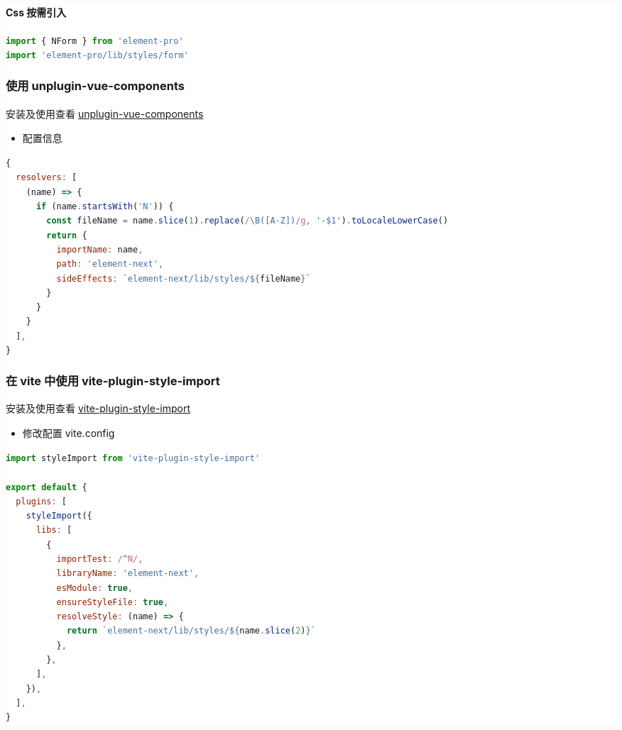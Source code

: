 #### Css 按需引入

```js
import { NForm } from 'element-pro'
import 'element-pro/lib/styles/form'
```

### 使用 unplugin-vue-components

安装及使用查看 [unplugin-vue-components](https://www.npmjs.com/package/unplugin-vue-components)

- 配置信息

```js
{
  resolvers: [
    (name) => {
      if (name.startsWith('N')) {
        const fileName = name.slice(1).replace(/\B([A-Z])/g, '-$1').toLocaleLowerCase()
        return {
          importName: name,
          path: 'element-next',
          sideEffects: `element-next/lib/styles/${fileName}`
        }
      }
    }
  ],
}
```

### 在 vite 中使用 vite-plugin-style-import

安装及使用查看 [vite-plugin-style-import](https://www.npmjs.com/package/vite-plugin-style-import)

- 修改配置 vite.config

```js
import styleImport from 'vite-plugin-style-import'

export default {
  plugins: [
    styleImport({
      libs: [
        {
          importTest: /^N/,
          libraryName: 'element-next',
          esModule: true,
          ensureStyleFile: true,
          resolveStyle: (name) => {
            return `element-next/lib/styles/${name.slice(2)}`
          },
        },
      ],
    }),
  ],
}
```
